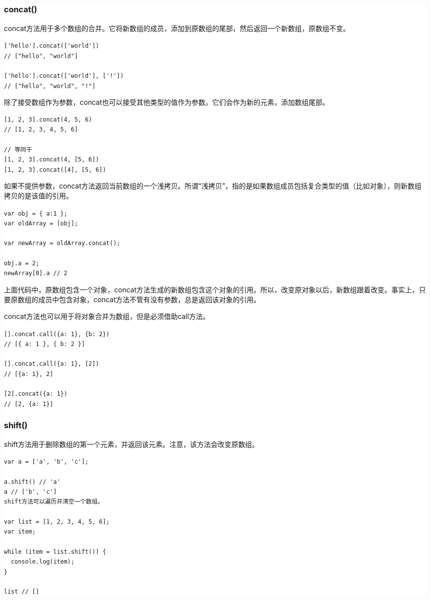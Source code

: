 ### concat()
concat方法用于多个数组的合并。它将新数组的成员，添加到原数组的尾部，然后返回一个新数组，原数组不变。

```
['hello'].concat(['world'])
// ["hello", "world"]

['hello'].concat(['world'], ['!'])
// ["hello", "world", "!"]
```

除了接受数组作为参数，concat也可以接受其他类型的值作为参数。它们会作为新的元素，添加数组尾部。

```
[1, 2, 3].concat(4, 5, 6)
// [1, 2, 3, 4, 5, 6]

// 等同于
[1, 2, 3].concat(4, [5, 6])
[1, 2, 3].concat([4], [5, 6])
```

如果不提供参数，concat方法返回当前数组的一个浅拷贝。所谓“浅拷贝”，指的是如果数组成员包括复合类型的值（比如对象），则新数组拷贝的是该值的引用。

```
var obj = { a:1 };
var oldArray = [obj];

var newArray = oldArray.concat();

obj.a = 2;
newArray[0].a // 2
```

上面代码中，原数组包含一个对象，concat方法生成的新数组包含这个对象的引用。所以，改变原对象以后，新数组跟着改变。事实上，只要原数组的成员中包含对象，concat方法不管有没有参数，总是返回该对象的引用。

concat方法也可以用于将对象合并为数组，但是必须借助call方法。

```
[].concat.call({a: 1}, {b: 2})
// [{ a: 1 }, { b: 2 }]

[].concat.call({a: 1}, [2])
// [{a: 1}, 2]

[2].concat({a: 1})
// [2, {a: 1}]
```

### shift()
shift方法用于删除数组的第一个元素，并返回该元素。注意，该方法会改变原数组。

```
var a = ['a', 'b', 'c'];

a.shift() // 'a'
a // ['b', 'c']
shift方法可以遍历并清空一个数组。

var list = [1, 2, 3, 4, 5, 6];
var item;

while (item = list.shift()) {
  console.log(item);
}

list // []
```